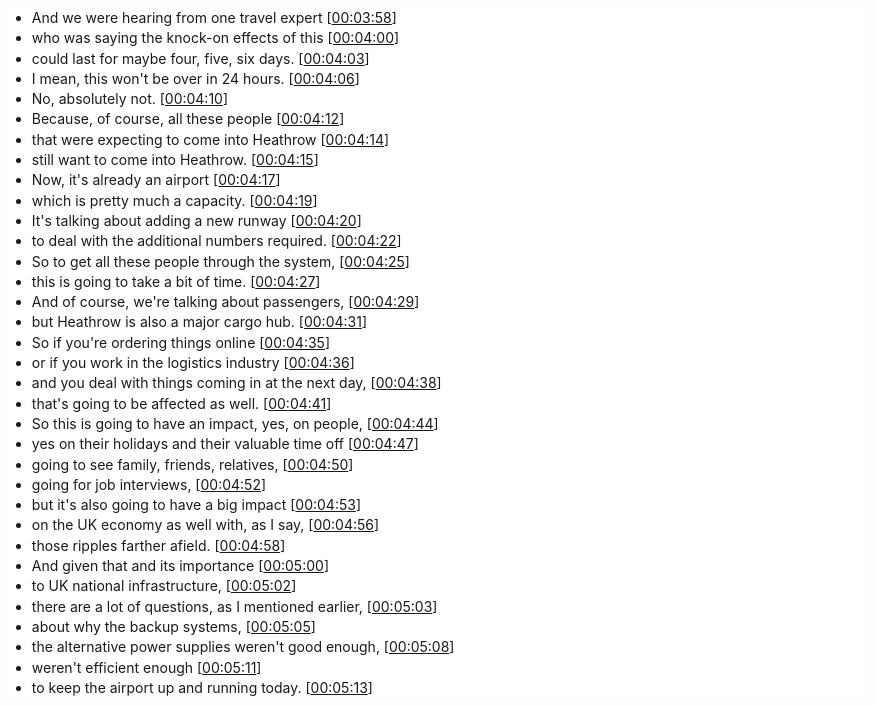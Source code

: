 *  And we were hearing from one travel expert [[00:03:58](https://www.youtube.com/watch?v=RuGVp_kIjq4&t=238.23999999999998s)]
*  who was saying the knock-on effects of this [[00:04:00](https://www.youtube.com/watch?v=RuGVp_kIjq4&t=240.72s)]
*  could last for maybe four, five, six days. [[00:04:03](https://www.youtube.com/watch?v=RuGVp_kIjq4&t=243.28s)]
*  I mean, this won't be over in 24 hours. [[00:04:06](https://www.youtube.com/watch?v=RuGVp_kIjq4&t=246.07999999999998s)]
*  No, absolutely not. [[00:04:10](https://www.youtube.com/watch?v=RuGVp_kIjq4&t=250.72s)]
*  Because, of course, all these people [[00:04:12](https://www.youtube.com/watch?v=RuGVp_kIjq4&t=252.35999999999999s)]
*  that were expecting to come into Heathrow [[00:04:14](https://www.youtube.com/watch?v=RuGVp_kIjq4&t=254.0s)]
*  still want to come into Heathrow. [[00:04:15](https://www.youtube.com/watch?v=RuGVp_kIjq4&t=255.72s)]
*  Now, it's already an airport [[00:04:17](https://www.youtube.com/watch?v=RuGVp_kIjq4&t=257.24s)]
*  which is pretty much a capacity. [[00:04:19](https://www.youtube.com/watch?v=RuGVp_kIjq4&t=259.08000000000004s)]
*  It's talking about adding a new runway [[00:04:20](https://www.youtube.com/watch?v=RuGVp_kIjq4&t=260.36s)]
*  to deal with the additional numbers required. [[00:04:22](https://www.youtube.com/watch?v=RuGVp_kIjq4&t=262.20000000000005s)]
*  So to get all these people through the system, [[00:04:25](https://www.youtube.com/watch?v=RuGVp_kIjq4&t=265.52000000000004s)]
*  this is going to take a bit of time. [[00:04:27](https://www.youtube.com/watch?v=RuGVp_kIjq4&t=267.6s)]
*  And of course, we're talking about passengers, [[00:04:29](https://www.youtube.com/watch?v=RuGVp_kIjq4&t=269.16s)]
*  but Heathrow is also a major cargo hub. [[00:04:31](https://www.youtube.com/watch?v=RuGVp_kIjq4&t=271.36s)]
*  So if you're ordering things online [[00:04:35](https://www.youtube.com/watch?v=RuGVp_kIjq4&t=275.04s)]
*  or if you work in the logistics industry [[00:04:36](https://www.youtube.com/watch?v=RuGVp_kIjq4&t=276.88s)]
*  and you deal with things coming in at the next day, [[00:04:38](https://www.youtube.com/watch?v=RuGVp_kIjq4&t=278.84000000000003s)]
*  that's going to be affected as well. [[00:04:41](https://www.youtube.com/watch?v=RuGVp_kIjq4&t=281.92s)]
*  So this is going to have an impact, yes, on people, [[00:04:44](https://www.youtube.com/watch?v=RuGVp_kIjq4&t=284.08000000000004s)]
*  yes on their holidays and their valuable time off [[00:04:47](https://www.youtube.com/watch?v=RuGVp_kIjq4&t=287.08000000000004s)]
*  going to see family, friends, relatives, [[00:04:50](https://www.youtube.com/watch?v=RuGVp_kIjq4&t=290.40000000000003s)]
*  going for job interviews, [[00:04:52](https://www.youtube.com/watch?v=RuGVp_kIjq4&t=292.44s)]
*  but it's also going to have a big impact [[00:04:53](https://www.youtube.com/watch?v=RuGVp_kIjq4&t=293.72s)]
*  on the UK economy as well with, as I say, [[00:04:56](https://www.youtube.com/watch?v=RuGVp_kIjq4&t=296.04s)]
*  those ripples farther afield. [[00:04:58](https://www.youtube.com/watch?v=RuGVp_kIjq4&t=298.48s)]
*  And given that and its importance [[00:05:00](https://www.youtube.com/watch?v=RuGVp_kIjq4&t=300.40000000000003s)]
*  to UK national infrastructure, [[00:05:02](https://www.youtube.com/watch?v=RuGVp_kIjq4&t=302.36s)]
*  there are a lot of questions, as I mentioned earlier, [[00:05:03](https://www.youtube.com/watch?v=RuGVp_kIjq4&t=303.76s)]
*  about why the backup systems, [[00:05:05](https://www.youtube.com/watch?v=RuGVp_kIjq4&t=305.96000000000004s)]
*  the alternative power supplies weren't good enough, [[00:05:08](https://www.youtube.com/watch?v=RuGVp_kIjq4&t=308.76s)]
*  weren't efficient enough [[00:05:11](https://www.youtube.com/watch?v=RuGVp_kIjq4&t=311.8s)]
*  to keep the airport up and running today. [[00:05:13](https://www.youtube.com/watch?v=RuGVp_kIjq4&t=313.12s)]
